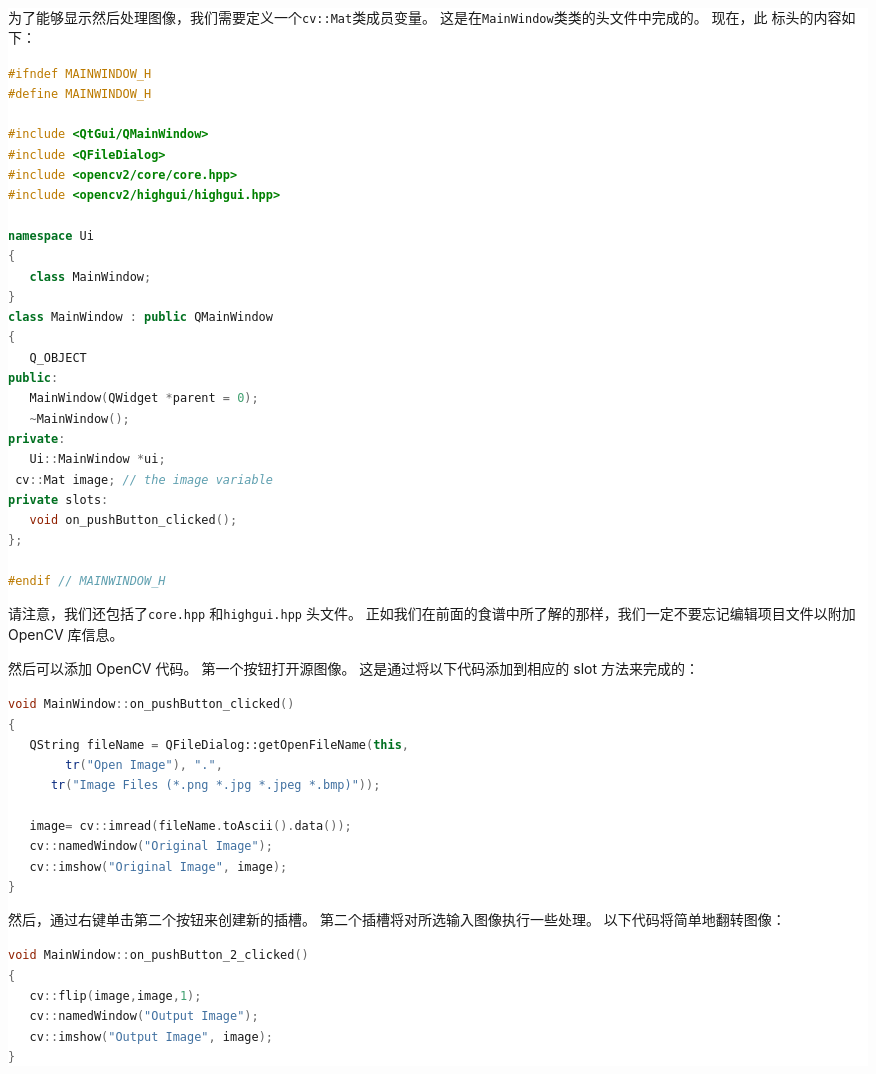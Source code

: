 ```cpp

```

为了能够显示然后处理图像，我们需要定义一个`cv::Mat`类成员变量。 这是在`MainWindow`类类的头文件中完成的。 现在，此 标头的内容如下：

```cpp
#ifndef MAINWINDOW_H
#define MAINWINDOW_H

#include <QtGui/QMainWindow>
#include <QFileDialog>
#include <opencv2/core/core.hpp>
#include <opencv2/highgui/highgui.hpp>

namespace Ui
{
   class MainWindow;
}
class MainWindow : public QMainWindow
{
   Q_OBJECT
public:
   MainWindow(QWidget *parent = 0);
   ~MainWindow();
private:
   Ui::MainWindow *ui;
 cv::Mat image; // the image variable
private slots:
   void on_pushButton_clicked();
};

#endif // MAINWINDOW_H
```

请注意，我们还包括了`core.hpp` 和`highgui.hpp` 头文件。 正如我们在前面的食谱中所了解的那样，我们一定不要忘记编辑项目文件以附加 OpenCV 库信息。

然后可以添加 OpenCV 代码。 第一个按钮打开源图像。 这是通过将以下代码添加到相应的 slot 方法来完成的：

```cpp
void MainWindow::on_pushButton_clicked()
{
   QString fileName = QFileDialog::getOpenFileName(this,
        tr("Open Image"), ".", 
      tr("Image Files (*.png *.jpg *.jpeg *.bmp)"));

   image= cv::imread(fileName.toAscii().data());
   cv::namedWindow("Original Image");
   cv::imshow("Original Image", image);
}
```

然后，通过右键单击第二个按钮来创建新的插槽。 第二个插槽将对所选输入图像执行一些处理。 以下代码将简单地翻转图像：

```cpp
void MainWindow::on_pushButton_2_clicked()
{
   cv::flip(image,image,1);
   cv::namedWindow("Output Image");
   cv::imshow("Output Image", image);
}
```
